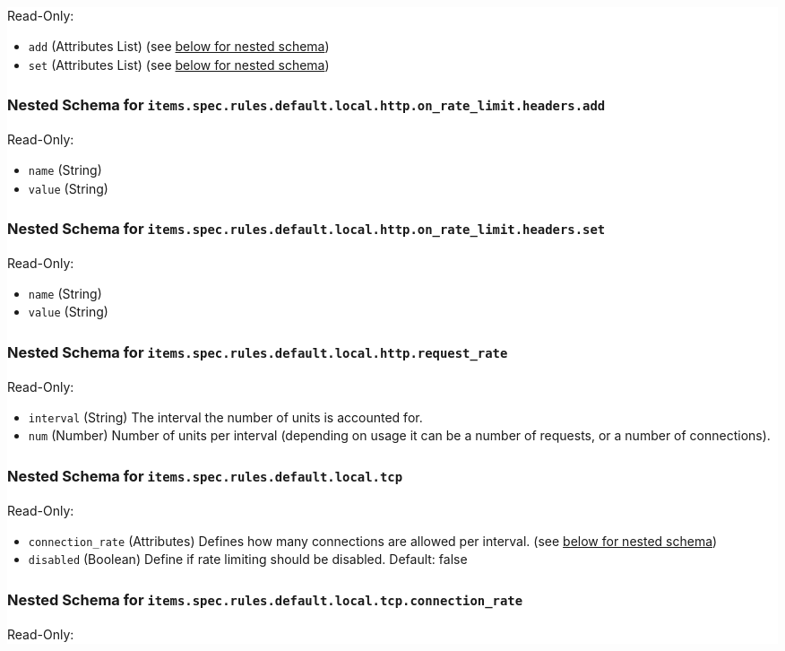 Read-Only:

- `add` (Attributes List) (see [below for nested schema](#nestedatt--items--spec--rules--default--local--http--on_rate_limit--headers--add))
- `set` (Attributes List) (see [below for nested schema](#nestedatt--items--spec--rules--default--local--http--on_rate_limit--headers--set))

<a id="nestedatt--items--spec--rules--default--local--http--on_rate_limit--headers--add"></a>
### Nested Schema for `items.spec.rules.default.local.http.on_rate_limit.headers.add`

Read-Only:

- `name` (String)
- `value` (String)


<a id="nestedatt--items--spec--rules--default--local--http--on_rate_limit--headers--set"></a>
### Nested Schema for `items.spec.rules.default.local.http.on_rate_limit.headers.set`

Read-Only:

- `name` (String)
- `value` (String)




<a id="nestedatt--items--spec--rules--default--local--http--request_rate"></a>
### Nested Schema for `items.spec.rules.default.local.http.request_rate`

Read-Only:

- `interval` (String) The interval the number of units is accounted for.
- `num` (Number) Number of units per interval (depending on usage it can be a number of requests,
or a number of connections).



<a id="nestedatt--items--spec--rules--default--local--tcp"></a>
### Nested Schema for `items.spec.rules.default.local.tcp`

Read-Only:

- `connection_rate` (Attributes) Defines how many connections are allowed per interval. (see [below for nested schema](#nestedatt--items--spec--rules--default--local--tcp--connection_rate))
- `disabled` (Boolean) Define if rate limiting should be disabled.
Default: false

<a id="nestedatt--items--spec--rules--default--local--tcp--connection_rate"></a>
### Nested Schema for `items.spec.rules.default.local.tcp.connection_rate`

Read-Only:
